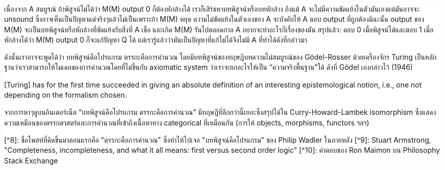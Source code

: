 เนื่องจาก A สมบูรณ์ ถ้าพิสูจน์ไม่ได้ว่า M(M) output 0 ก็ต้องหักล้างได้ เราก็เสิร์ชหาบทพิสูจน์หรือบทหักล้าง ถึงแม้ A จะไม่มีความขัดแย้งในตัวมันเองแต่มันอาจจะ unsound ซึ่งอาจเห็นเป็นปัญหาแต่จริงๆแล้วไม่เป็นเพราะถ้า M(M) หยุด ความไม่ขัดแย้งในตัวเองของ A จะบังคับให้ A ตอบ output ที่ถูกต้องมิฉะนั้น output ของ M(M) จะเป็นบทพิสูจน์หรือหักล้างที่ขัดแย้งกับสิ่งที่ A เชื่อ และเกิด M(M) รันไปตลอดกาล A อยากจะทำอะไรก็เรื่องของมัน สรุปแล้ว: ตอบ 0 เมื่อพิสูจน์ได้และตอบ 1 เมื่อหักล้างได้ว่า M(M) output 0 ก็จะแก้ปัญหา Q ได้ แต่เรารู้แล้วว่ามันเป็นปัญหาที่แก้ไม่ได้จึงไม่มี A ที่ทำได้ดังที่กล่าวมา

ดังนั้นเราอาจจะพูดได้ว่า บทพิสูจน์คือโปรแกรม ตรรกะคือการคำนวณ โดยมีบทพิสูจน์ของทฤษฎีบทความไม่สมบูรณ์ของ Gödel-Rosser ด้วยเครื่องจักร Turing เป็นหลักฐานว่าเราสามารถให้โมเดลของการคำนวณโดยที่ไม่ขึ้นกับ axiomatic system ว่าเราจะยกอะไรให้เป็น “ความจริงพื้นฐาน”ได้ ดังที่ Gödel เองกล่าวไว้ (1946)

[Turing] has for the first time succeeded in giving an absolute definition of an interesting epistemological notion, i.e., one not depending on the formalism chosen.

จากการหาๆดูบนอินเตอร์เน็ต “บทพิสูจน์คือโปรแกรม ตรรกะคือการคำนวณ” มีทฤษฎีที่ลึกกว่านี้เยอะซึ่งสรุปได้ใน Curry-Howard-Lambek isomorphism ซึ่งแสดงความเหมือนของตรรกศาสตร์และการคำนวณที่เข้าถึงเนื้อหาทาง categorical ที่เหมือนกัน (การให้ objects, morphisms, functors ฯลฯ)





[^1]: Scott Aaronson, Quantum Computing Since Democritus Lecture 3: Gödel, Turing, and Friends และ "Rosser’s Theorem via Turing Machines"

[^2]: ตรงนี้ไม่ได้ห้ามให้มีจำนวน axioms เป็นอนันต์

[^3]: ทฤษฎีบทนี้เฉพาะในระบบที่ใช้ first-order logic แต่ทฤษฎีบทความไม่สมบูรณ์ยังใช้ได้กับ second-order logic และสูงขึ้นไป 

[^4]: บางคนนิยามความสมบูรณ์ให้ตรงข้ามกับ soundness แทน ความไม่สมบูรณ์ก็จะหมายความว่ามีความจริงที่พิสูจน์ไม่ได้

[^5]: Soundness implies ความไม่ขัดแย้งในตัวเอง ในทางกลับกัน ความขัดแย้งในตัวเอง implies unsoundness

[^6]: เครื่องจักร Turing ในทฤษฎีมีเทปที่ยาวไม่รู้จบ แต่ปัญหาที่เราคิดว่าแก้ได้ในทางปฏิบัติไม่จำเป็นต้องใช้เทปยาวไม่รู้จบ (เพราะ “PSPACE เป็นคลาสที่ใหญ่มาก”)

[^7]: โมเดลที่พลังน้อยกว่าก็มีอย่าง finite state automata กับ pushdown automata ที่ไม่สามารถแก้บางปัญหาที่เครื่องจักร Turing แก้ได้

<!------!>

[^8]: ชื่อโพสท์ที่คิดขึ้นมาตอนแรกคือ "ตรรกะคือการคำนวณ" ซึ่งทำให้ไปเจอ "บทพิสูจน์คือโปรแกรม" ของ Philip Wadler ในภายหลัง

[^9]: Stuart Armstrong, "Completeness, incompleteness, and what it all means: first versus second order logic"

[^10]: คำตอบของ Ron Maimon บน Philosophy Stack Exchange
